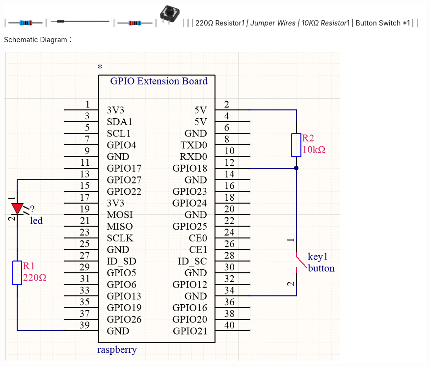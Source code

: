 | ![image-20230421095812243](media/image-20230421095812243.png) | ![image-20230421095816771](media/image-20230421095816771.png) | ![image-20230421095821764](media/image-20230421095821764.png) | ![image-20230421095826515](media/image-20230421095826515.png) |                                                              |
| 220Ω Resistor*1                                              | Jumper Wires                                                 | 10KΩ Resistor*1                                              | Button Switch *1                                             |                                                              |



Schematic Diagram：

![](media/56df70c171335f4e2432a1e1eb4bb4ab.png)
